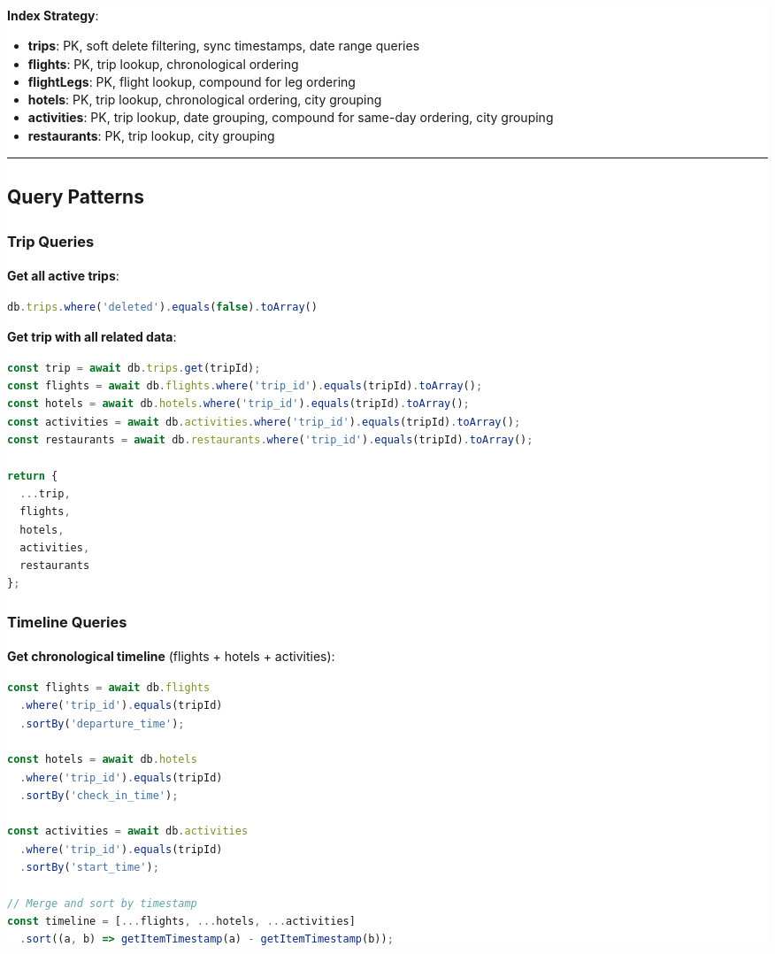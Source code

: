 **Index Strategy**:
- **trips**: PK, soft delete filtering, sync timestamps, date range queries
- **flights**: PK, trip lookup, chronological ordering
- **flightLegs**: PK, flight lookup, compound for leg ordering
- **hotels**: PK, trip lookup, chronological ordering, city grouping
- **activities**: PK, trip lookup, date grouping, compound for same-day ordering, city grouping
- **restaurants**: PK, trip lookup, city grouping

---

## Query Patterns

### Trip Queries

**Get all active trips**:
```typescript
db.trips.where('deleted').equals(false).toArray()
```

**Get trip with all related data**:
```typescript
const trip = await db.trips.get(tripId);
const flights = await db.flights.where('trip_id').equals(tripId).toArray();
const hotels = await db.hotels.where('trip_id').equals(tripId).toArray();
const activities = await db.activities.where('trip_id').equals(tripId).toArray();
const restaurants = await db.restaurants.where('trip_id').equals(tripId).toArray();

return {
  ...trip,
  flights,
  hotels,
  activities,
  restaurants
};
```

### Timeline Queries

**Get chronological timeline** (flights + hotels + activities):
```typescript
const flights = await db.flights
  .where('trip_id').equals(tripId)
  .sortBy('departure_time');

const hotels = await db.hotels
  .where('trip_id').equals(tripId)
  .sortBy('check_in_time');

const activities = await db.activities
  .where('trip_id').equals(tripId)
  .sortBy('start_time');

// Merge and sort by timestamp
const timeline = [...flights, ...hotels, ...activities]
  .sort((a, b) => getItemTimestamp(a) - getItemTimestamp(b));
```
